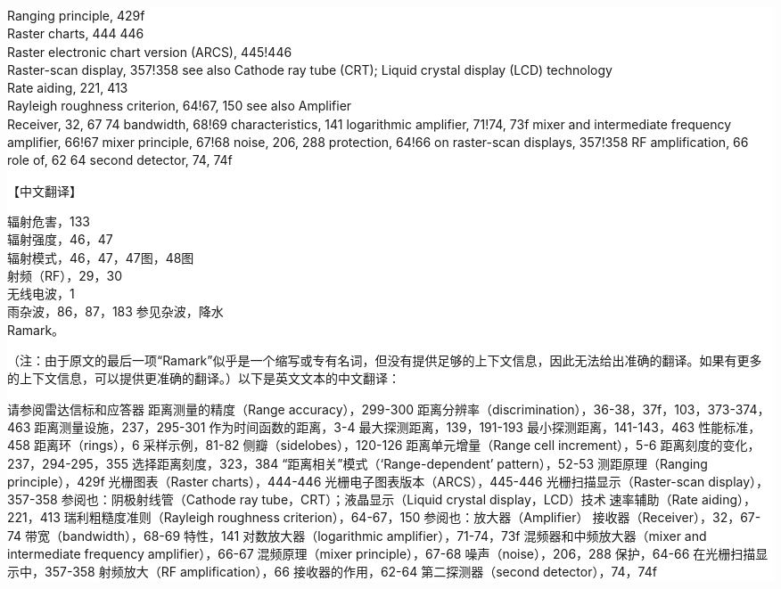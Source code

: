 Ranging principle, 429f   
Raster charts, 444 446   
Raster electronic chart version (ARCS), 445!446   
Raster-scan display, 357!358 see also Cathode ray tube (CRT); Liquid crystal display (LCD) technology   
Rate aiding, 221, 413   
Rayleigh roughness criterion, 64!67, 150 see also Amplifier   
Receiver, 32, 67 74 bandwidth, 68!69 characteristics, 141 logarithmic amplifier, 71!74, 73f mixer and intermediate frequency amplifier, 66!67 mixer principle, 67!68 noise, 206, 288 protection, 64!66 on raster-scan displays, 357!358 RF amplification, 66 role of, 62 64 second detector, 74, 74f  

【中文翻译】

辐射危害，133   
辐射强度，46，47   
辐射模式，46，47，47图，48图   
射频（RF），29，30   
无线电波，1   
雨杂波，86，87，183 参见杂波，降水   
Ramark。 

（注：由于原文的最后一项“Ramark”似乎是一个缩写或专有名词，但没有提供足够的上下文信息，因此无法给出准确的翻译。如果有更多的上下文信息，可以提供更准确的翻译。）以下是英文文本的中文翻译：

请参阅雷达信标和应答器
距离测量的精度（Range accuracy），299-300
距离分辨率（discrimination），36-38，37f，103，373-374，463
距离测量设施，237，295-301
作为时间函数的距离，3-4
最大探测距离，139，191-193
最小探测距离，141-143，463
性能标准，458
距离环（rings），6
采样示例，81-82
侧瓣（sidelobes），120-126
距离单元增量（Range cell increment），5-6
距离刻度的变化，237，294-295，355
选择距离刻度，323，384
“距离相关”模式（‘Range-dependent’ pattern），52-53
测距原理（Ranging principle），429f
光栅图表（Raster charts），444-446
光栅电子图表版本（ARCS），445-446
光栅扫描显示（Raster-scan display），357-358 参阅也：阴极射线管（Cathode ray tube，CRT）；液晶显示（Liquid crystal display，LCD）技术
速率辅助（Rate aiding），221，413
瑞利粗糙度准则（Rayleigh roughness criterion），64-67，150 参阅也：放大器（Amplifier）
接收器（Receiver），32，67-74
带宽（bandwidth），68-69
特性，141
对数放大器（logarithmic amplifier），71-74，73f
混频器和中频放大器（mixer and intermediate frequency amplifier），66-67
混频原理（mixer principle），67-68
噪声（noise），206，288
保护，64-66
在光栅扫描显示中，357-358
射频放大（RF amplification），66
接收器的作用，62-64
第二探测器（second detector），74，74f

